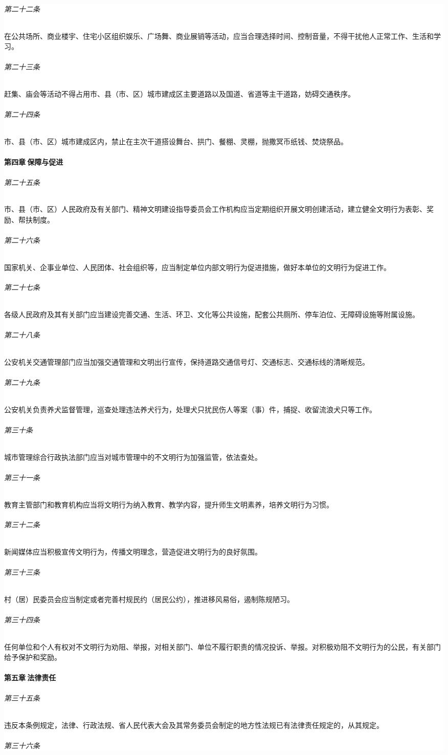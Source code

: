 ###### 第二十二条

在公共场所、商业楼宇、住宅小区组织娱乐、广场舞、商业展销等活动，应当合理选择时间、控制音量，不得干扰他人正常工作、生活和学习。

###### 第二十三条

赶集、庙会等活动不得占用市、县（市、区）城市建成区主要道路以及国道、省道等主干道路，妨碍交通秩序。

###### 第二十四条

市、县（市、区）城市建成区内，禁止在主次干道搭设舞台、拱门、餐棚、灵棚，抛撒冥币纸钱、焚烧祭品。

#### 第四章 保障与促进

###### 第二十五条

市、县（市、区）人民政府及有关部门、精神文明建设指导委员会工作机构应当定期组织开展文明创建活动，建立健全文明行为表彰、奖励、帮扶制度。

###### 第二十六条

国家机关、企事业单位、人民团体、社会组织等，应当制定单位内部文明行为促进措施，做好本单位的文明行为促进工作。

###### 第二十七条

各级人民政府及其有关部门应当建设完善交通、生活、环卫、文化等公共设施，配套公共厕所、停车泊位、无障碍设施等附属设施。

###### 第二十八条

公安机关交通管理部门应当加强交通管理和文明出行宣传，保持道路交通信号灯、交通标志、交通标线的清晰规范。

###### 第二十九条

公安机关负责养犬监督管理，巡查处理违法养犬行为，处理犬只扰民伤人等案（事）件，捕捉、收留流浪犬只等工作。

###### 第三十条

城市管理综合行政执法部门应当对城市管理中的不文明行为加强监管，依法查处。

###### 第三十一条

教育主管部门和教育机构应当将文明行为纳入教育、教学内容，提升师生文明素养，培养文明行为习惯。

###### 第三十二条

新闻媒体应当积极宣传文明行为，传播文明理念，营造促进文明行为的良好氛围。

###### 第三十三条

村（居）民委员会应当制定或者完善村规民约（居民公约），推进移风易俗，遏制陈规陋习。

###### 第三十四条

任何单位和个人有权对不文明行为劝阻、举报，对相关部门、单位不履行职责的情况投诉、举报。对积极劝阻不文明行为的公民，有关部门给予保护和奖励。

#### 第五章 法律责任

###### 第三十五条

违反本条例规定，法律、行政法规、省人民代表大会及其常务委员会制定的地方性法规已有法律责任规定的，从其规定。

###### 第三十六条

